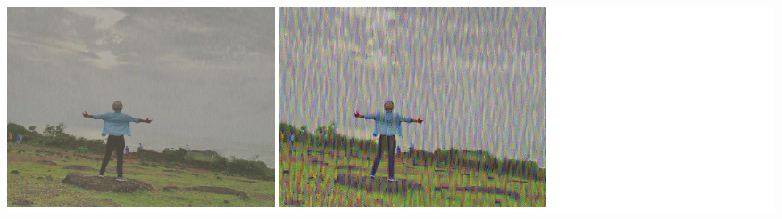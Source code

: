   <img src="https://github.com/adityachandupatla/neural_style_transfer/blob/master/output/0.png" height="225" width="300" />
  <img src="https://github.com/adityachandupatla/neural_style_transfer/blob/master/output/20.png" height="225" width="300" />